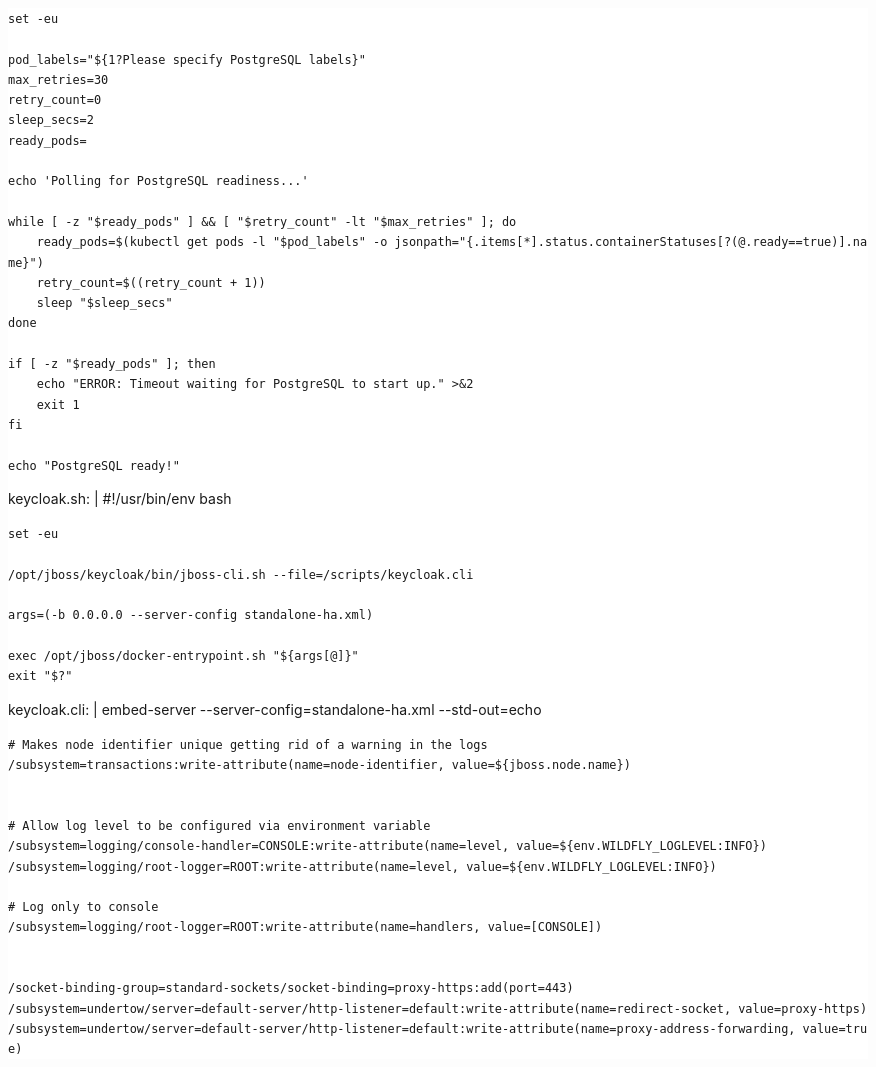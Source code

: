     set -eu

    pod_labels="${1?Please specify PostgreSQL labels}"
    max_retries=30
    retry_count=0
    sleep_secs=2
    ready_pods=

    echo 'Polling for PostgreSQL readiness...'

    while [ -z "$ready_pods" ] && [ "$retry_count" -lt "$max_retries" ]; do
        ready_pods=$(kubectl get pods -l "$pod_labels" -o jsonpath="{.items[*].status.containerStatuses[?(@.ready==true)].name}")
        retry_count=$((retry_count + 1))
        sleep "$sleep_secs"
    done

    if [ -z "$ready_pods" ]; then
        echo "ERROR: Timeout waiting for PostgreSQL to start up." >&2
        exit 1
    fi

    echo "PostgreSQL ready!"

  keycloak.sh: |
    #!/usr/bin/env bash

    set -eu

    /opt/jboss/keycloak/bin/jboss-cli.sh --file=/scripts/keycloak.cli

    args=(-b 0.0.0.0 --server-config standalone-ha.xml)

    exec /opt/jboss/docker-entrypoint.sh "${args[@]}"
    exit "$?"

  keycloak.cli: |
    embed-server --server-config=standalone-ha.xml --std-out=echo

    # Makes node identifier unique getting rid of a warning in the logs
    /subsystem=transactions:write-attribute(name=node-identifier, value=${jboss.node.name})


    # Allow log level to be configured via environment variable
    /subsystem=logging/console-handler=CONSOLE:write-attribute(name=level, value=${env.WILDFLY_LOGLEVEL:INFO})
    /subsystem=logging/root-logger=ROOT:write-attribute(name=level, value=${env.WILDFLY_LOGLEVEL:INFO})

    # Log only to console
    /subsystem=logging/root-logger=ROOT:write-attribute(name=handlers, value=[CONSOLE])


    /socket-binding-group=standard-sockets/socket-binding=proxy-https:add(port=443)
    /subsystem=undertow/server=default-server/http-listener=default:write-attribute(name=redirect-socket, value=proxy-https)
    /subsystem=undertow/server=default-server/http-listener=default:write-attribute(name=proxy-address-forwarding, value=true)
